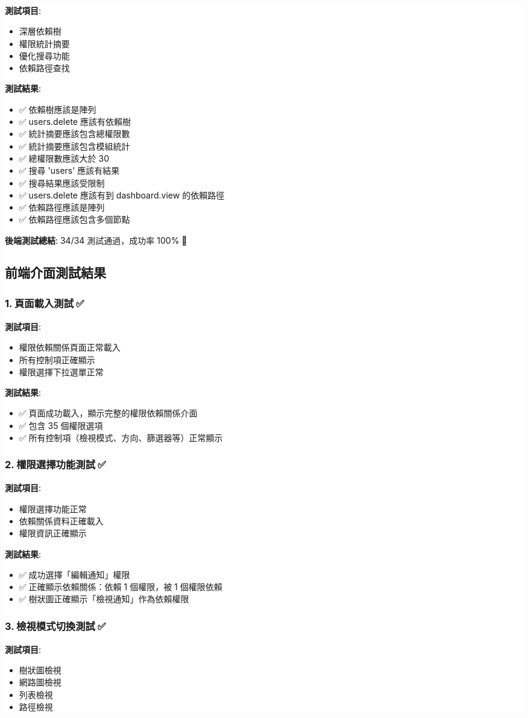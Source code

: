 **測試項目**:
- 深層依賴樹
- 權限統計摘要
- 優化搜尋功能
- 依賴路徑查找

**測試結果**:
- ✅ 依賴樹應該是陣列
- ✅ users.delete 應該有依賴樹
- ✅ 統計摘要應該包含總權限數
- ✅ 統計摘要應該包含模組統計
- ✅ 總權限數應該大於 30
- ✅ 搜尋 'users' 應該有結果
- ✅ 搜尋結果應該受限制
- ✅ users.delete 應該有到 dashboard.view 的依賴路徑
- ✅ 依賴路徑應該是陣列
- ✅ 依賴路徑應該包含多個節點

**後端測試總結**: 34/34 測試通過，成功率 100% 🎉

## 前端介面測試結果

### 1. 頁面載入測試 ✅

**測試項目**:
- 權限依賴關係頁面正常載入
- 所有控制項正確顯示
- 權限選擇下拉選單正常

**測試結果**: 
- ✅ 頁面成功載入，顯示完整的權限依賴關係介面
- ✅ 包含 35 個權限選項
- ✅ 所有控制項（檢視模式、方向、篩選器等）正常顯示

### 2. 權限選擇功能測試 ✅

**測試項目**:
- 權限選擇功能正常
- 依賴關係資料正確載入
- 權限資訊正確顯示

**測試結果**:
- ✅ 成功選擇「編輯通知」權限
- ✅ 正確顯示依賴關係：依賴 1 個權限，被 1 個權限依賴
- ✅ 樹狀圖正確顯示「檢視通知」作為依賴權限

### 3. 檢視模式切換測試 ✅

**測試項目**:
- 樹狀圖檢視
- 網路圖檢視
- 列表檢視
- 路徑檢視
